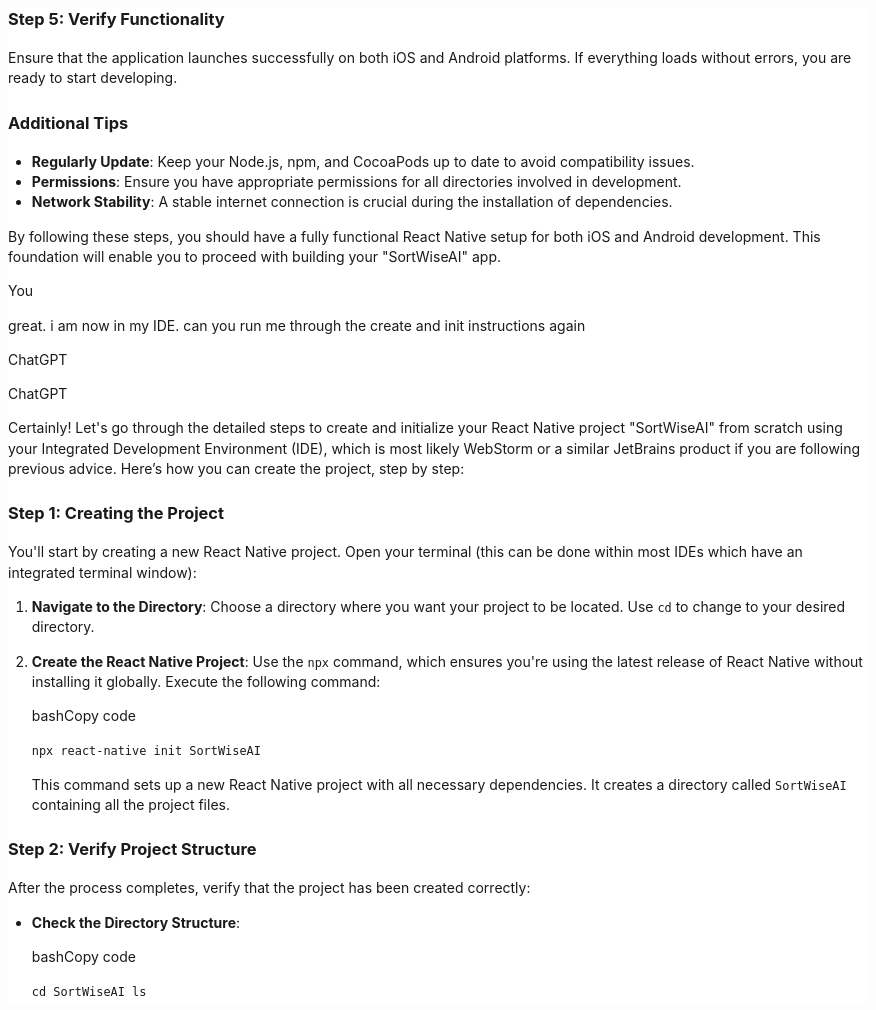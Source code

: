 
### Step 5: Verify Functionality

Ensure that the application launches successfully on both iOS and Android platforms. If everything loads without errors, you are ready to start developing.

### Additional Tips

- **Regularly Update**: Keep your Node.js, npm, and CocoaPods up to date to avoid compatibility issues.
- **Permissions**: Ensure you have appropriate permissions for all directories involved in development.
- **Network Stability**: A stable internet connection is crucial during the installation of dependencies.

By following these steps, you should have a fully functional React Native setup for both iOS and Android development. This foundation will enable you to proceed with building your "SortWiseAI" app.

You

great. i am now in my IDE. can you run me through the create and init instructions again

ChatGPT

ChatGPT

Certainly! Let's go through the detailed steps to create and initialize your React Native project "SortWiseAI" from scratch using your Integrated Development Environment (IDE), which is most likely WebStorm or a similar JetBrains product if you are following previous advice. Here’s how you can create the project, step by step:

### Step 1: Creating the Project

You'll start by creating a new React Native project. Open your terminal (this can be done within most IDEs which have an integrated terminal window):

1. **Navigate to the Directory**: Choose a directory where you want your project to be located. Use `cd` to change to your desired directory.
    
2. **Create the React Native Project**: Use the `npx` command, which ensures you're using the latest release of React Native without installing it globally. Execute the following command:
    
    bashCopy code
    
    `npx react-native init SortWiseAI`
    
    This command sets up a new React Native project with all necessary dependencies. It creates a directory called `SortWiseAI` containing all the project files.
    

### Step 2: Verify Project Structure

After the process completes, verify that the project has been created correctly:

- **Check the Directory Structure**:
    
    bashCopy code
    
    `cd SortWiseAI ls`
    